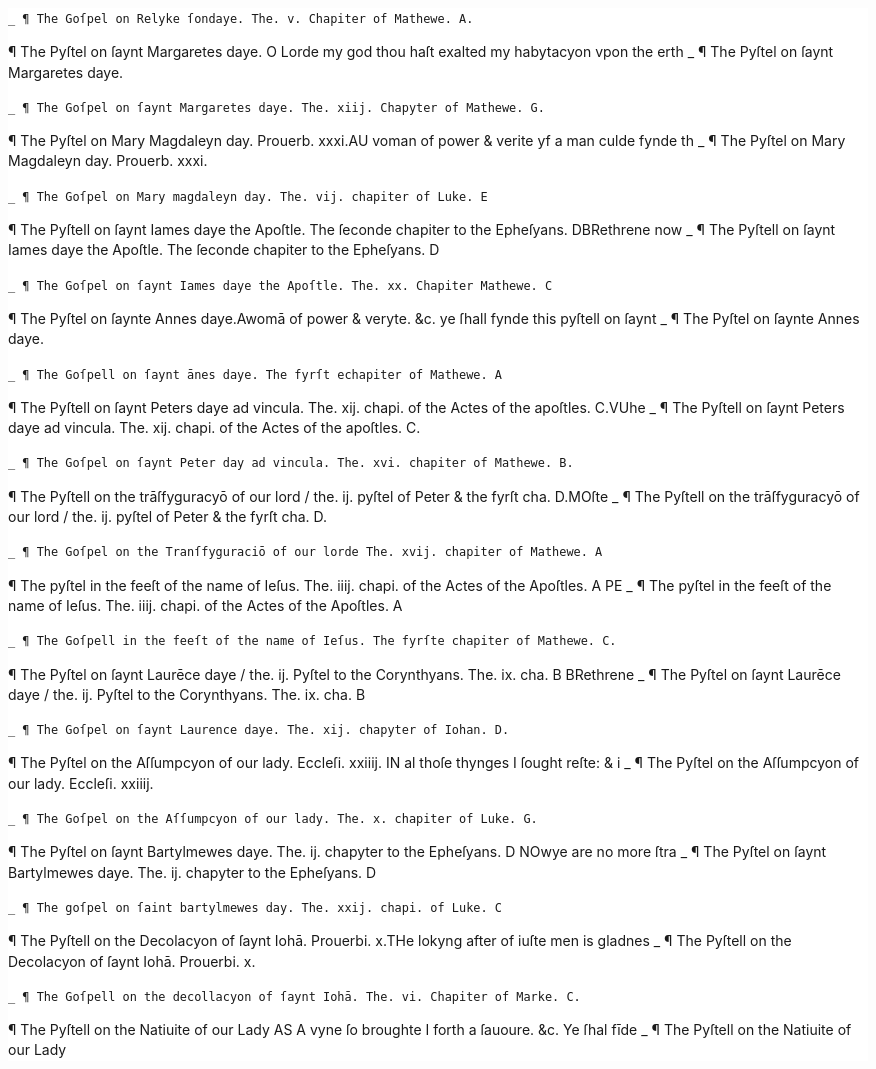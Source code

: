    _ ¶ The Goſpel on Relyke ſondaye. The. v. Chapiter of Mathewe. A.
¶ The Pyſtel on ſaynt Margaretes daye. O Lorde my god thou haſt exalted my habytacyon vpon the erth 
    _ ¶ The Pyſtel on ſaynt Margaretes daye.

    _ ¶ The Goſpel on ſaynt Margaretes daye. The. xiij. Chapyter of Mathewe. G.
¶ The Pyſtel on Mary Magdaleyn day. Prouerb. xxxi.AU voman of power & verite yf a man culde fynde th
    _ ¶ The Pyſtel on Mary Magdaleyn day. Prouerb. xxxi.

    _ ¶ The Goſpel on Mary magdaleyn day. The. vij. chapiter of Luke. E
¶ The Pyſtell on ſaynt Iames daye the Apoſtle. The ſeconde chapiter to the Epheſyans. DBRethrene now
    _ ¶ The Pyſtell on ſaynt Iames daye the Apoſtle. The ſeconde chapiter to the Epheſyans. D

    _ ¶ The Goſpel on ſaynt Iames daye the Apoſtle. The. xx. Chapiter Mathewe. C
¶ The Pyſtel on ſaynte Annes daye.Awomā of power & veryte. &c. ye ſhall fynde this pyſtell on ſaynt
    _ ¶ The Pyſtel on ſaynte Annes daye.

    _ ¶ The Goſpell on ſaynt ānes daye. The fyrſt echapiter of Mathewe. A
¶ The Pyſtell on ſaynt Peters daye ad vincula. The. xij. chapi. of the Actes of the apoſtles. C.VUhe
    _ ¶ The Pyſtell on ſaynt Peters daye ad vincula. The. xij. chapi. of the Actes of the apoſtles. C.

    _ ¶ The Goſpel on ſaynt Peter day ad vincula. The. xvi. chapiter of Mathewe. B.
¶ The Pyſtell on the trāſfyguracyō of our lord / the. ij. pyſtel of Peter & the fyrſt cha. D.MOſte
    _ ¶ The Pyſtell on the trāſfyguracyō of our lord / the. ij. pyſtel of Peter & the fyrſt cha. D.

    _ ¶ The Goſpel on the Tranſfyguraciō of our lorde The. xvij. chapiter of Mathewe. A
¶ The pyſtel in the feeſt of the name of Ieſus. The. iiij. chapi. of the Actes of the Apoſtles. A PE
    _ ¶ The pyſtel in the feeſt of the name of Ieſus. The. iiij. chapi. of the Actes of the Apoſtles. A

    _ ¶ The Goſpell in the feeſt of the name of Ieſus. The fyrſte chapiter of Mathewe. C.
¶ The Pyſtel on ſaynt Laurēce daye / the. ij. Pyſtel to the Corynthyans. The. ix. cha. B BRethrene 
    _ ¶ The Pyſtel on ſaynt Laurēce daye / the. ij. Pyſtel to the Corynthyans. The. ix. cha. B

    _ ¶ The Goſpel on ſaynt Laurence daye. The. xij. chapyter of Iohan. D.
¶ The Pyſtel on the Aſſumpcyon of our lady. Eccleſi. xxiiij. IN al thoſe thynges I ſought reſte: & i
    _ ¶ The Pyſtel on the Aſſumpcyon of our lady. Eccleſi. xxiiij.

    _ ¶ The Goſpel on the Aſſumpcyon of our lady. The. x. chapiter of Luke. G.
¶ The Pyſtel on ſaynt Bartylmewes daye. The. ij. chapyter to the Epheſyans. D NOwye are no more ſtra
    _ ¶ The Pyſtel on ſaynt Bartylmewes daye. The. ij. chapyter to the Epheſyans. D

    _ ¶ The goſpel on ſaint bartylmewes day. The. xxij. chapi. of Luke. C
¶ The Pyſtell on the Decolacyon of ſaynt Iohā. Prouerbi. x.THe lokyng after of iuſte men is gladnes
    _ ¶ The Pyſtell on the Decolacyon of ſaynt Iohā. Prouerbi. x.

    _ ¶ The Goſpell on the decollacyon of ſaynt Iohā. The. vi. Chapiter of Marke. C.
¶ The Pyſtell on the Natiuite of our Lady AS A vyne ſo broughte I forth a ſauoure. &c. Ye ſhal fīde
    _ ¶ The Pyſtell on the Natiuite of our Lady
